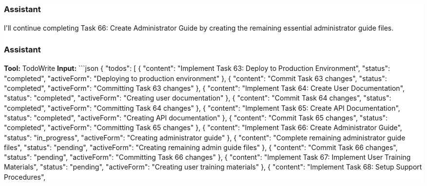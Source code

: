 ### Assistant

I'll continue completing Task 66: Create Administrator Guide by creating the remaining essential administrator guide files.

### Assistant

**Tool:** TodoWrite
**Input:** ```json
{
  "todos": [
    {
      "content": "Implement Task 63: Deploy to Production Environment",
      "status": "completed",
      "activeForm": "Deploying to production environment"
    },
    {
      "content": "Commit Task 63 changes",
      "status": "completed",
      "activeForm": "Committing Task 63 changes"
    },
    {
      "content": "Implement Task 64: Create User Documentation",
      "status": "completed",
      "activeForm": "Creating user documentation"
    },
    {
      "content": "Commit Task 64 changes",
      "status": "completed",
      "activeForm": "Committing Task 64 changes"
    },
    {
      "content": "Implement Task 65: Create API Documentation",
      "status": "completed",
      "activeForm": "Creating API documentation"
    },
    {
      "content": "Commit Task 65 changes",
      "status": "completed",
      "activeForm": "Committing Task 65 changes"
    },
    {
      "content": "Implement Task 66: Create Administrator Guide",
      "status": "in_progress",
      "activeForm": "Creating administrator guide"
    },
    {
      "content": "Complete remaining administrator guide files",
      "status": "pending",
      "activeForm": "Creating remaining admin guide files"
    },
    {
      "content": "Commit Task 66 changes",
      "status": "pending",
      "activeForm": "Committing Task 66 changes"
    },
    {
      "content": "Implement Task 67: Implement User Training Materials",
      "status": "pending",
      "activeForm": "Creating user training materials"
    },
    {
      "content": "Implement Task 68: Setup Support Procedures",